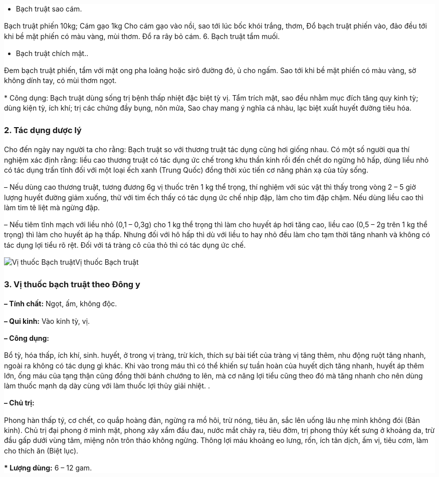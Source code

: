 + Bạch truật sao cám.

Bạch truật phiến 10kg; Cám gạo 1kg Cho cám gạo vào nồi, sao tới lúc bốc khói trắng, thơm, Đổ bạch truật phiến vào, đảo đều tới khi bề mặt phiến có màu vàng, mùi thơm. Đổ ra rây bỏ cám. 6. Bạch truật tẩm muối.

+ Bạch truật chích mật..

Đem bạch truật phiến, tẩm với mật ong pha loãng hoặc sirô đường đỏ, ủ cho ngấm. Sao tới khi bề mặt phiến có màu vàng, sờ không dính tay, có mùi thơm ngọt.

\* Công dụng: Bạch truật dùng sống trị bệnh thấp nhiệt đặc biệt tỳ vị. Tẩm trích mật, sao đều nhằm mục đích tăng quy kinh tỳ; dùng kiện tỳ, ích khí; trị các chứng đầy bụng, nôn mửa, Sao chay mang ý nghĩa cá nhàu, lạc biệt xuất huyết đường tiêu hóa.

### 2. Tác dụng dược lý

Cho đến ngày nay người ta cho rằng: Bạch truật so với thương truật tác dụng cũng hơi giống nhau. Có một số người qua thí nghiệm xác định rằng: liều cao thương truật có tác dụng ức chế trong khu thần kinh rồi đến chết do ngừng hô hấp, dùng liều nhỏ có tác dụng trấn tĩnh đối với một loại ếch xanh (Trung Quốc) đồng thời xúc tiến cơ năng phản xạ của tủy sống.

– Nếu dùng cao thương truật, tương đương 6g vị thuốc trên 1 kg thể trọng, thí nghiệm với súc vật thì thấy trong vòng 2 – 5 giờ lượng huyết đường giảm xuống, thử với tim ếch thấy có tác dụng ức chế nhịp đập, làm cho tim đập chậm. Nếu dùng liều cao thì làm tim tê liệt mà ngừng đập.

– Nếu tiêm tĩnh mạch với liều nhỏ (0,1 – 0,3g) cho 1 kg thể trọng thì làm cho huyết áp hơi tăng cao, liều cao (0,5 – 2g trên 1 kg thể trọng) thì làm cho huyết áp hạ thấp. Nhưng đối với hô hấp thì dù với liều to hay nhỏ đều làm cho tạm thời tăng nhanh và không có tác dụng lợi tiểu rõ rệt. Đối với tá tràng cô của thỏ thì có tác dụng ức chế.

![Vị thuốc Bạch truật](/imgs/yhctvn/Vi-thuoc-Bach-truat.jpg)Vị thuốc Bạch truật

### 3. Vị thuốc bạch truật theo Đông y

**– Tính chất:** Ngọt, ấm, không độc. 

**– Qui kinh:** Vào kinh tỳ, vị.

**– Công dụng:**

Bổ tỳ, hóa thấp, ích khí, sinh. huyết, ở trong vị tràng, trừ kích, thích sự bài tiết của tràng vị tăng thêm, nhu động ruột tăng nhanh, ngoài ra không có tác dụng gì khác. Khi vào trong máu thì có thể khiến sự tuần hoàn của huyết dịch tăng nhanh, huyết áp thêm lớn, ống máu của tạng thận cũng đồng thời bánh chướng to lên, mà cơ năng lợi tiểu cũng theo đó mà tăng nhanh cho nên dùng làm thuốc mạnh dạ dày cùng với làm thuốc lợi thủy giải nhiệt. .

**– Chủ trị:** 

Phong hàn thấp tý, cơ chết, co quắp hoàng đản, ngừng ra mồ hôi, trừ nóng, tiêu ăn, sắc lên uống lâu nhẹ mình không đói (Bản kinh). Chủ trị đại phong ở mình mặt, phong xây xẩm đầu đau, nước mắt chảy ra, tiêu đờm, trị phong thủy kết sưng ở khoảng da, trừ đầu gấp dưới vùng tâm, miệng nôn trôn tháo không ngừng. Thông lợi máu khoảng eo lưng, rốn, ích tân dịch, ấm vị, tiêu cơm, làm cho thích ăn (Biệt lục).

**\* Lượng dùng:** 6 – 12 gam.
